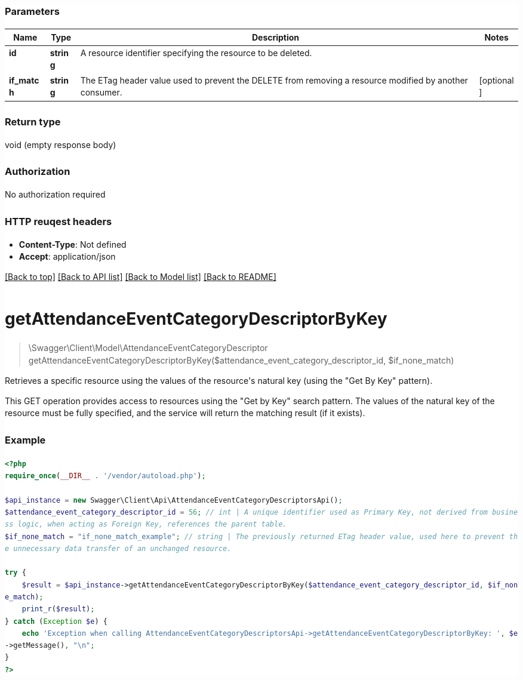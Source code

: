 ### Parameters

Name | Type | Description  | Notes
------------- | ------------- | ------------- | -------------
 **id** | **string**| A resource identifier specifying the resource to be deleted. | 
 **if_match** | **string**| The ETag header value used to prevent the DELETE from removing a resource modified by another consumer. | [optional] 

### Return type

void (empty response body)

### Authorization

No authorization required

### HTTP reuqest headers

 - **Content-Type**: Not defined
 - **Accept**: application/json

[[Back to top]](#) [[Back to API list]](../README.md#documentation-for-api-endpoints) [[Back to Model list]](../README.md#documentation-for-models) [[Back to README]](../README.md)

# **getAttendanceEventCategoryDescriptorByKey**
> \Swagger\Client\Model\AttendanceEventCategoryDescriptor getAttendanceEventCategoryDescriptorByKey($attendance_event_category_descriptor_id, $if_none_match)

Retrieves a specific resource using the values of the resource's natural key (using the \"Get By Key\" pattern).

This GET operation provides access to resources using the \"Get by Key\" search pattern. The values of the natural key of the resource must be fully specified, and the service will return the matching result (if it exists).

### Example 
```php
<?php
require_once(__DIR__ . '/vendor/autoload.php');

$api_instance = new Swagger\Client\Api\AttendanceEventCategoryDescriptorsApi();
$attendance_event_category_descriptor_id = 56; // int | A unique identifier used as Primary Key, not derived from business logic, when acting as Foreign Key, references the parent table.
$if_none_match = "if_none_match_example"; // string | The previously returned ETag header value, used here to prevent the unnecessary data transfer of an unchanged resource.

try { 
    $result = $api_instance->getAttendanceEventCategoryDescriptorByKey($attendance_event_category_descriptor_id, $if_none_match);
    print_r($result);
} catch (Exception $e) {
    echo 'Exception when calling AttendanceEventCategoryDescriptorsApi->getAttendanceEventCategoryDescriptorByKey: ', $e->getMessage(), "\n";
}
?>
```
